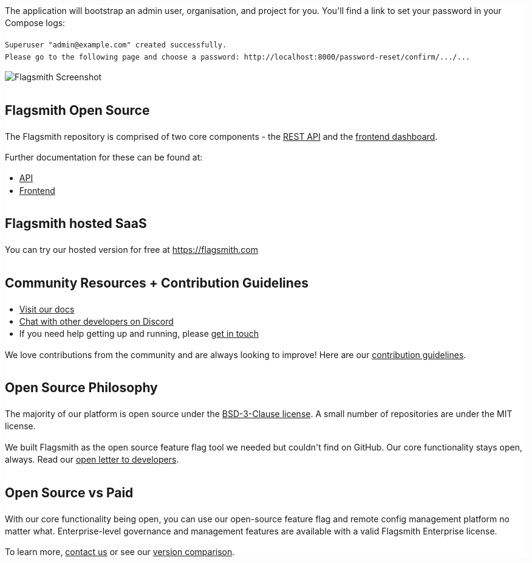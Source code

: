 The application will bootstrap an admin user, organisation, and project for you. You'll find a link to set your password
in your Compose logs:

```txt
Superuser "admin@example.com" created successfully.
Please go to the following page and choose a password: http://localhost:8000/password-reset/confirm/.../...
```

![Flagsmith Screenshot](static-files/screenshot.png)

## Flagsmith Open Source

The Flagsmith repository is comprised of two core components - the [REST API](https://github.com/Flagsmith/flagsmith/tree/main/api) and the [frontend dashboard](https://github.com/Flagsmith/flagsmith/tree/main/frontend).

Further documentation for these can be found at: 

* [API](https://docs.flagsmith.com/deployment/hosting/locally-api)
* [Frontend](https://docs.flagsmith.com/deployment/hosting/locally-frontend)

## Flagsmith hosted SaaS
You can try our hosted version for free at https://flagsmith.com

## Community Resources + Contribution Guidelines

* [Visit our docs](https://docs.flagsmith.com/)
* [Chat with other developers on Discord](https://discord.com/invite/hFhxNtXzgm)
* If you need help getting up and running, please [get in touch](https://www.flagsmith.com/contact-us)

We love contributions from the community and are always looking to improve! Here are our [contribution guidelines](https://docs.flagsmith.com/platform/contributing). 

## Open Source Philosophy

The majority of our platform is open source under the [BSD-3-Clause license](https://github.com/Flagsmith/flagsmith?tab=BSD-3-Clause-1-ov-file#readme). A small number of repositories are under the MIT license.

We built Flagsmith as the open source feature flag tool we needed but couldn't find on GitHub. Our core functionality stays open, always. Read our [open letter to developers](https://www.flagsmith.com/about-us).

## Open Source vs Paid

With our core functionality being open, you can use our open-source feature flag and remote config management platform no matter what. Enterprise-level governance and management features are available with a valid Flagsmith Enterprise license.

To learn more, [contact us](https://www.flagsmith.com/contact-us) or see our [version comparison](https://docs.flagsmith.com/version-comparison).
